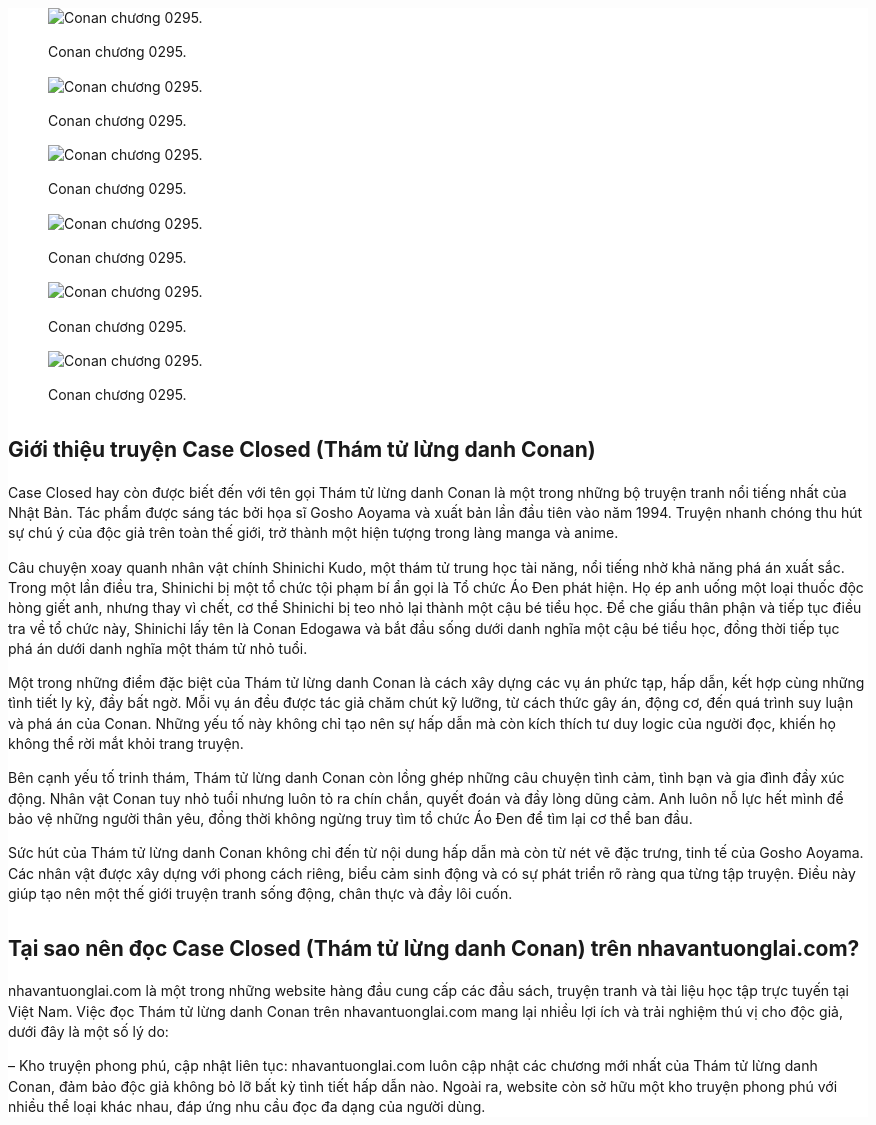 <figure><img src="https://nhavantuonglai.com/image/manga/gosho-aoyama-case-closed-0295-13.jpg" alt="Conan chương 0295." title="Conan chương 0295." height=100% width=100%><figcaption></p>Conan chương 0295.</p></figcaption></figure>

<figure><img src="https://nhavantuonglai.com/image/manga/gosho-aoyama-case-closed-0295-14.jpg" alt="Conan chương 0295." title="Conan chương 0295." height=100% width=100%><figcaption></p>Conan chương 0295.</p></figcaption></figure>

<figure><img src="https://nhavantuonglai.com/image/manga/gosho-aoyama-case-closed-0295-15.jpg" alt="Conan chương 0295." title="Conan chương 0295." height=100% width=100%><figcaption></p>Conan chương 0295.</p></figcaption></figure>

<figure><img src="https://nhavantuonglai.com/image/manga/gosho-aoyama-case-closed-0295-16.jpg" alt="Conan chương 0295." title="Conan chương 0295." height=100% width=100%><figcaption></p>Conan chương 0295.</p></figcaption></figure>

<figure><img src="https://nhavantuonglai.com/image/manga/gosho-aoyama-case-closed-0295-17.jpg" alt="Conan chương 0295." title="Conan chương 0295." height=100% width=100%><figcaption></p>Conan chương 0295.</p></figcaption></figure>

<figure><img src="https://nhavantuonglai.com/image/manga/gosho-aoyama-case-closed-0295-18.jpg" alt="Conan chương 0295." title="Conan chương 0295." height=100% width=100%><figcaption></p>Conan chương 0295.</p></figcaption></figure>

## Giới thiệu truyện Case Closed (Thám tử lừng danh Conan)

Case Closed hay còn được biết đến với tên gọi Thám tử lừng danh Conan là một trong những bộ truyện tranh nổi tiếng nhất của Nhật Bản. Tác phẩm được sáng tác bởi họa sĩ Gosho Aoyama và xuất bản lần đầu tiên vào năm 1994. Truyện nhanh chóng thu hút sự chú ý của độc giả trên toàn thế giới, trở thành một hiện tượng trong làng manga và anime.

Câu chuyện xoay quanh nhân vật chính Shinichi Kudo, một thám tử trung học tài năng, nổi tiếng nhờ khả năng phá án xuất sắc. Trong một lần điều tra, Shinichi bị một tổ chức tội phạm bí ẩn gọi là Tổ chức Áo Đen phát hiện. Họ ép anh uống một loại thuốc độc hòng giết anh, nhưng thay vì chết, cơ thể Shinichi bị teo nhỏ lại thành một cậu bé tiểu học. Để che giấu thân phận và tiếp tục điều tra về tổ chức này, Shinichi lấy tên là Conan Edogawa và bắt đầu sống dưới danh nghĩa một cậu bé tiểu học, đồng thời tiếp tục phá án dưới danh nghĩa một thám tử nhỏ tuổi.

Một trong những điểm đặc biệt của Thám tử lừng danh Conan là cách xây dựng các vụ án phức tạp, hấp dẫn, kết hợp cùng những tình tiết ly kỳ, đầy bất ngờ. Mỗi vụ án đều được tác giả chăm chút kỹ lưỡng, từ cách thức gây án, động cơ, đến quá trình suy luận và phá án của Conan. Những yếu tố này không chỉ tạo nên sự hấp dẫn mà còn kích thích tư duy logic của người đọc, khiến họ không thể rời mắt khỏi trang truyện.

Bên cạnh yếu tố trinh thám, Thám tử lừng danh Conan còn lồng ghép những câu chuyện tình cảm, tình bạn và gia đình đầy xúc động. Nhân vật Conan tuy nhỏ tuổi nhưng luôn tỏ ra chín chắn, quyết đoán và đầy lòng dũng cảm. Anh luôn nỗ lực hết mình để bảo vệ những người thân yêu, đồng thời không ngừng truy tìm tổ chức Áo Đen để tìm lại cơ thể ban đầu.

Sức hút của Thám tử lừng danh Conan không chỉ đến từ nội dung hấp dẫn mà còn từ nét vẽ đặc trưng, tinh tế của Gosho Aoyama. Các nhân vật được xây dựng với phong cách riêng, biểu cảm sinh động và có sự phát triển rõ ràng qua từng tập truyện. Điều này giúp tạo nên một thế giới truyện tranh sống động, chân thực và đầy lôi cuốn.

## Tại sao nên đọc Case Closed (Thám tử lừng danh Conan) trên nhavantuonglai.com?

nhavantuonglai.com là một trong những website hàng đầu cung cấp các đầu sách, truyện tranh và tài liệu học tập trực tuyến tại Việt Nam. Việc đọc Thám tử lừng danh Conan trên nhavantuonglai.com mang lại nhiều lợi ích và trải nghiệm thú vị cho độc giả, dưới đây là một số lý do:

– Kho truyện phong phú, cập nhật liên tục: nhavantuonglai.com luôn cập nhật các chương mới nhất của Thám tử lừng danh Conan, đảm bảo độc giả không bỏ lỡ bất kỳ tình tiết hấp dẫn nào. Ngoài ra, website còn sở hữu một kho truyện phong phú với nhiều thể loại khác nhau, đáp ứng nhu cầu đọc đa dạng của người dùng.

